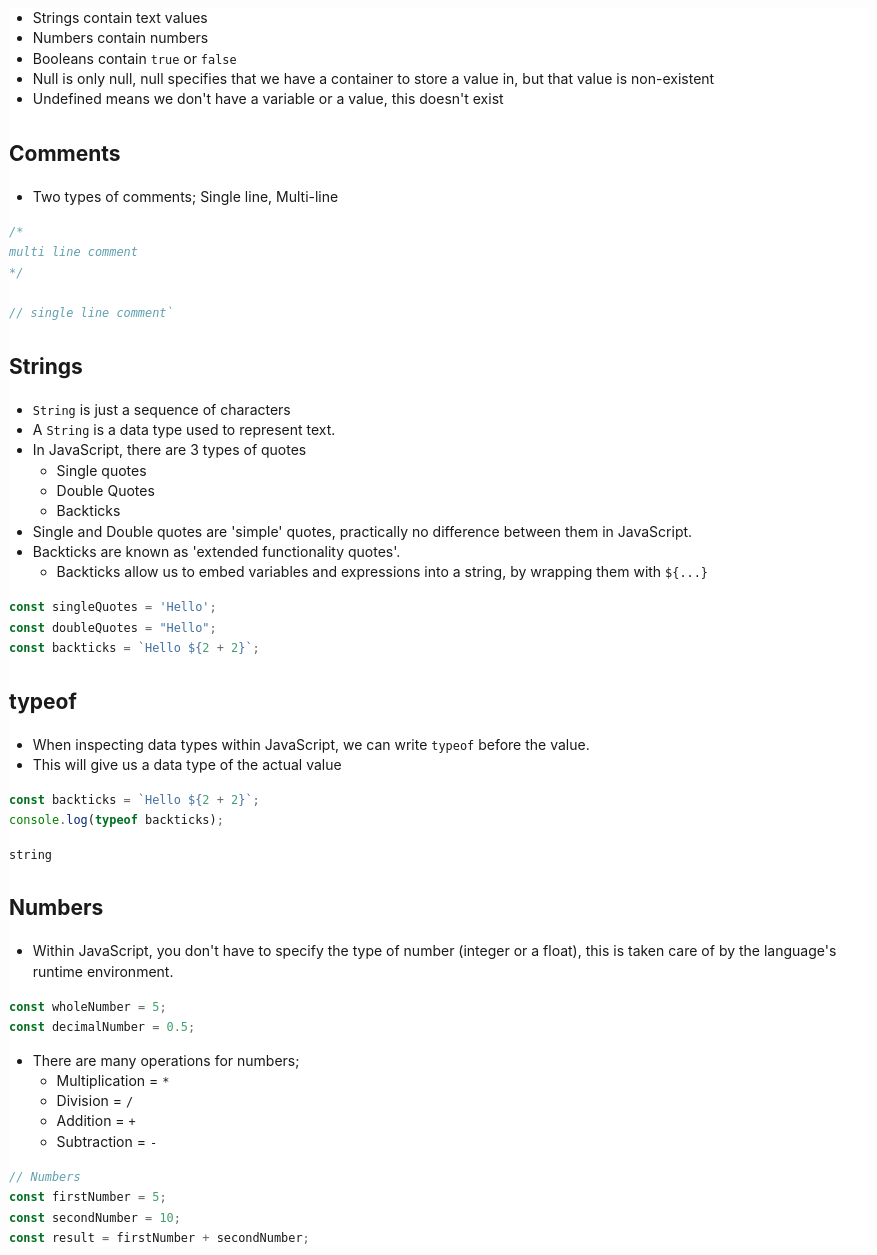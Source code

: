 * Strings contain text values
* Numbers contain numbers
* Booleans contain `true` or `false`
* Null is only null, null specifies that we have a container to store a value in, but that value is non-existent
* Undefined means we don't have a variable or a value, this doesn't exist

## Comments
* Two types of comments; Single line, Multi-line
```JavaScript
/* 
multi line comment 
*/ 

// single line comment`
```

## Strings
* `String` is just a sequence of characters
* A `String` is a data type used to represent text.
* In JavaScript, there are 3 types of quotes
	* Single quotes
	* Double Quotes
	* Backticks
* Single and Double quotes are 'simple' quotes, practically no difference between them in JavaScript.
* Backticks are known as 'extended functionality quotes'.
	* Backticks allow us to embed variables and expressions into a string, by wrapping them with `${...}`

```JavaScript
const singleQuotes = 'Hello';
const doubleQuotes = "Hello";
const backticks = `Hello ${2 + 2}`;
```

## typeof
* When inspecting data types within JavaScript, we can write `typeof` before the value.
* This will give us a data type of the actual value
```JavaScript
const backticks = `Hello ${2 + 2}`;
console.log(typeof backticks);
```
```JavaScript
string
```

## Numbers
*  Within JavaScript, you don't have to specify the type of number (integer or a float), this is taken care of by the language's runtime environment.
```JavaScript
const wholeNumber = 5;
const decimalNumber = 0.5;
```
* There are many operations for numbers;
	* Multiplication = `*`
	* Division = `/`
	* Addition = `+`
	* Subtraction = `-`
```JavaScript
// Numbers
const firstNumber = 5;
const secondNumber = 10;
const result = firstNumber + secondNumber;
```